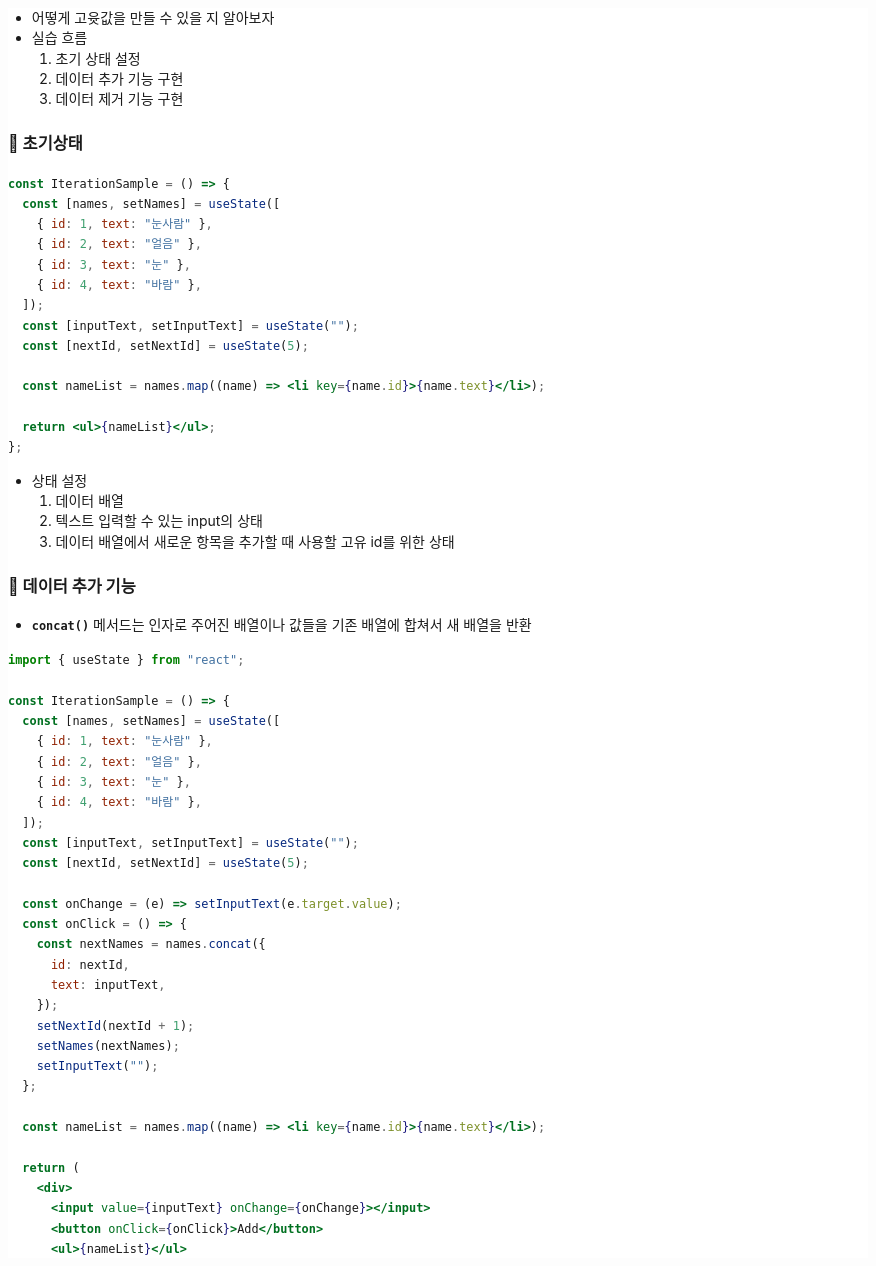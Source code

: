 - 어떻게 고윳값을 만들 수 있을 지 알아보자
- 실습 흐름
  1. 초기 상태 설정
  2. 데이터 추가 기능 구현
  3. 데이터 제거 기능 구현

### 🔸 초기상태

```jsx
const IterationSample = () => {
  const [names, setNames] = useState([
    { id: 1, text: "눈사람" },
    { id: 2, text: "얼음" },
    { id: 3, text: "눈" },
    { id: 4, text: "바람" },
  ]);
  const [inputText, setInputText] = useState("");
  const [nextId, setNextId] = useState(5);

  const nameList = names.map((name) => <li key={name.id}>{name.text}</li>);

  return <ul>{nameList}</ul>;
};
```

- 상태 설정
  1. 데이터 배열
  2. 텍스트 입력할 수 있는 input의 상태
  3. 데이터 배열에서 새로운 항목을 추가할 때 사용할 고유 id를 위한 상태

### 🔸 데이터 추가 기능

- **`concat()`** 메서드는 인자로 주어진 배열이나 값들을 기존 배열에 합쳐서 새 배열을 반환

```jsx
import { useState } from "react";

const IterationSample = () => {
  const [names, setNames] = useState([
    { id: 1, text: "눈사람" },
    { id: 2, text: "얼음" },
    { id: 3, text: "눈" },
    { id: 4, text: "바람" },
  ]);
  const [inputText, setInputText] = useState("");
  const [nextId, setNextId] = useState(5);

  const onChange = (e) => setInputText(e.target.value);
  const onClick = () => {
    const nextNames = names.concat({
      id: nextId,
      text: inputText,
    });
    setNextId(nextId + 1);
    setNames(nextNames);
    setInputText("");
  };

  const nameList = names.map((name) => <li key={name.id}>{name.text}</li>);

  return (
    <div>
      <input value={inputText} onChange={onChange}></input>
      <button onClick={onClick}>Add</button>
      <ul>{nameList}</ul>
```